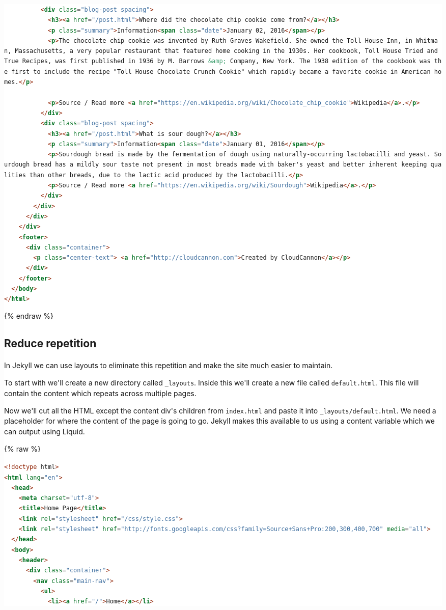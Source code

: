~~~html
          <div class="blog-post spacing">
            <h3><a href="/post.html">Where did the chocolate chip cookie come from?</a></h3>
            <p class="summary">Information<span class="date">January 02, 2016</span></p>
            <p>The chocolate chip cookie was invented by Ruth Graves Wakefield. She owned the Toll House Inn, in Whitman, Massachusetts, a very popular restaurant that featured home cooking in the 1930s. Her cookbook, Toll House Tried and True Recipes, was first published in 1936 by M. Barrows &amp; Company, New York. The 1938 edition of the cookbook was the first to include the recipe "Toll House Chocolate Crunch Cookie" which rapidly became a favorite cookie in American homes.</p>

            <p>Source / Read more <a href="https://en.wikipedia.org/wiki/Chocolate_chip_cookie">Wikipedia</a>.</p>
          </div>
          <div class="blog-post spacing">
            <h3><a href="/post.html">What is sour dough?</a></h3>
            <p class="summary">Information<span class="date">January 01, 2016</span></p>
            <p>Sourdough bread is made by the fermentation of dough using naturally-occurring lactobacilli and yeast. Sourdough bread has a mildly sour taste not present in most breads made with baker's yeast and better inherent keeping qualities than other breads, due to the lactic acid produced by the lactobacilli.</p>
            <p>Source / Read more <a href="https://en.wikipedia.org/wiki/Sourdough">Wikipedia</a>.</p>
          </div>
        </div>
      </div>
    </div>
    <footer>
      <div class="container">
        <p class="center-text"> <a href="http://cloudcannon.com">Created by CloudCannon</a></p>
      </div>
    </footer>
  </body>
</html>
~~~
{% endraw %}

## Reduce repetition

In Jekyll we can use layouts to eliminate this repetition and make the site much easier to maintain.

To start with we'll create a new directory called `_layouts`. Inside this we'll create a new file called `default.html`. This file will contain the content which repeats across multiple pages.

Now we'll cut all the HTML except the content div's children from `index.html` and paste it into `_layouts/default.html`. We need a placeholder for where the content of the page is going to go. Jekyll makes this available to us using a content variable which we can output using Liquid.

{% raw %}
~~~html
<!doctype html>
<html lang="en">
  <head>
    <meta charset="utf-8">
    <title>Home Page</title>
    <link rel="stylesheet" href="/css/style.css">
    <link rel="stylesheet" href="http://fonts.googleapis.com/css?family=Source+Sans+Pro:200,300,400,700" media="all">
  </head>
  <body>
    <header>
      <div class="container">
        <nav class="main-nav">
          <ul>
            <li><a href="/">Home</a></li>
~~~
